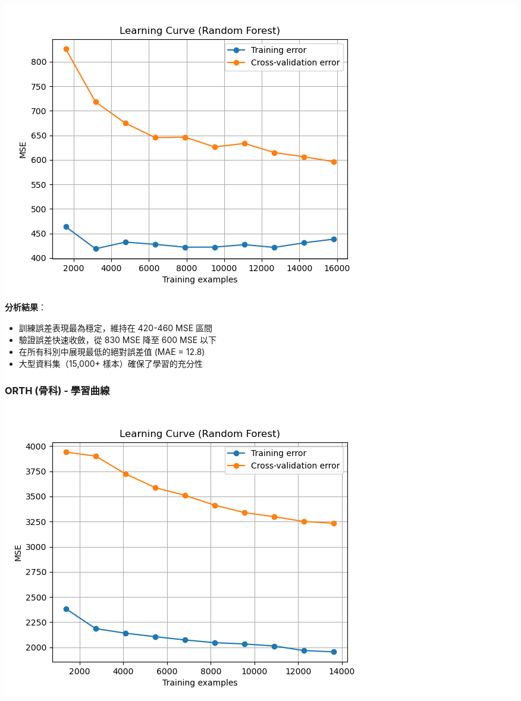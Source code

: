 ![OPH Learning Curve](learning_curves/OPH_learning_curve.png)

**分析結果**：
- 訓練誤差表現最為穩定，維持在 420-460 MSE 區間
- 驗證誤差快速收斂，從 830 MSE 降至 600 MSE 以下
- 在所有科別中展現最低的絕對誤差值 (MAE = 12.8)
- 大型資料集（15,000+ 樣本）確保了學習的充分性

### ORTH (骨科) - 學習曲線

![ORTH Learning Curve](learning_curves/ORTH_learning_curve.png)

